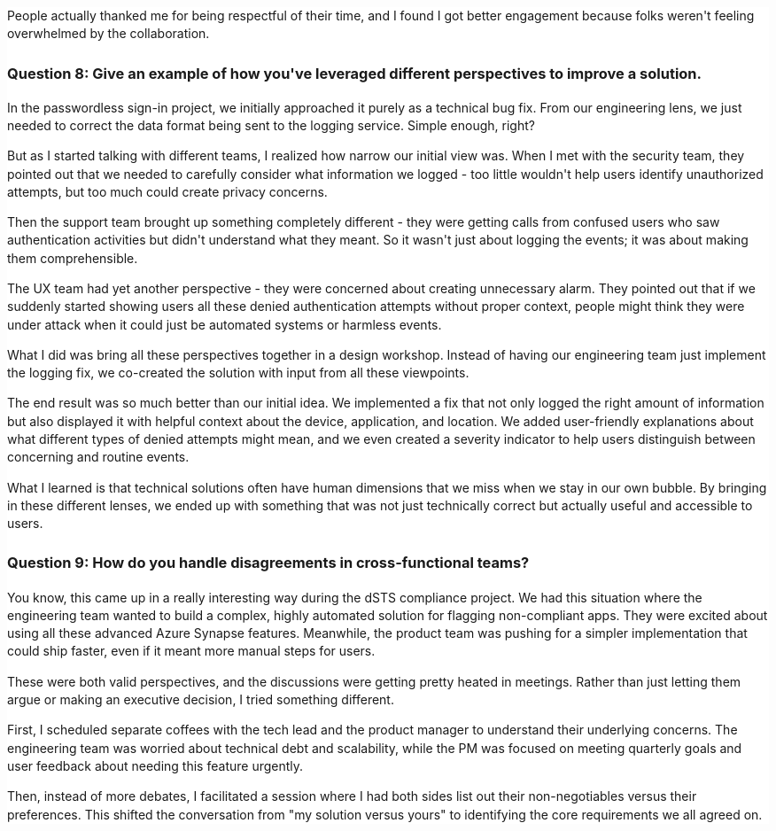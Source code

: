 People actually thanked me for being respectful of their time, and I found I got better engagement because folks weren't feeling overwhelmed by the collaboration.

### Question 8: Give an example of how you've leveraged different perspectives to improve a solution.

In the passwordless sign-in project, we initially approached it purely as a technical bug fix. From our engineering lens, we just needed to correct the data format being sent to the logging service. Simple enough, right?

But as I started talking with different teams, I realized how narrow our initial view was. When I met with the security team, they pointed out that we needed to carefully consider what information we logged - too little wouldn't help users identify unauthorized attempts, but too much could create privacy concerns.

Then the support team brought up something completely different - they were getting calls from confused users who saw authentication activities but didn't understand what they meant. So it wasn't just about logging the events; it was about making them comprehensible.

The UX team had yet another perspective - they were concerned about creating unnecessary alarm. They pointed out that if we suddenly started showing users all these denied authentication attempts without proper context, people might think they were under attack when it could just be automated systems or harmless events.

What I did was bring all these perspectives together in a design workshop. Instead of having our engineering team just implement the logging fix, we co-created the solution with input from all these viewpoints.

The end result was so much better than our initial idea. We implemented a fix that not only logged the right amount of information but also displayed it with helpful context about the device, application, and location. We added user-friendly explanations about what different types of denied attempts might mean, and we even created a severity indicator to help users distinguish between concerning and routine events.

What I learned is that technical solutions often have human dimensions that we miss when we stay in our own bubble. By bringing in these different lenses, we ended up with something that was not just technically correct but actually useful and accessible to users.


### Question 9: How do you handle disagreements in cross-functional teams?

You know, this came up in a really interesting way during the dSTS compliance project. We had this situation where the engineering team wanted to build a complex, highly automated solution for flagging non-compliant apps. They were excited about using all these advanced Azure Synapse features. Meanwhile, the product team was pushing for a simpler implementation that could ship faster, even if it meant more manual steps for users.

These were both valid perspectives, and the discussions were getting pretty heated in meetings. Rather than just letting them argue or making an executive decision, I tried something different.

First, I scheduled separate coffees with the tech lead and the product manager to understand their underlying concerns. The engineering team was worried about technical debt and scalability, while the PM was focused on meeting quarterly goals and user feedback about needing this feature urgently.

Then, instead of more debates, I facilitated a session where I had both sides list out their non-negotiables versus their preferences. This shifted the conversation from "my solution versus yours" to identifying the core requirements we all agreed on.
